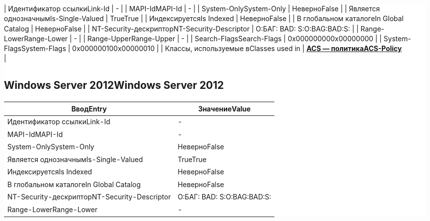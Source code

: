 | <span data-ttu-id="c48d8-224">Идентификатор ссылки</span><span class="sxs-lookup"><span data-stu-id="c48d8-224">Link-Id</span></span>                | \-                                           |
| <span data-ttu-id="c48d8-225">MAPI-Id</span><span class="sxs-lookup"><span data-stu-id="c48d8-225">MAPI-Id</span></span>                | \-                                           |
| <span data-ttu-id="c48d8-226">System-Only</span><span class="sxs-lookup"><span data-stu-id="c48d8-226">System-Only</span></span>            | <span data-ttu-id="c48d8-227">Неверно</span><span class="sxs-lookup"><span data-stu-id="c48d8-227">False</span></span>                                        |
| <span data-ttu-id="c48d8-228">Является однозначным</span><span class="sxs-lookup"><span data-stu-id="c48d8-228">Is-Single-Valued</span></span>       | <span data-ttu-id="c48d8-229">True</span><span class="sxs-lookup"><span data-stu-id="c48d8-229">True</span></span>                                         |
| <span data-ttu-id="c48d8-230">Индексируется</span><span class="sxs-lookup"><span data-stu-id="c48d8-230">Is Indexed</span></span>             | <span data-ttu-id="c48d8-231">Неверно</span><span class="sxs-lookup"><span data-stu-id="c48d8-231">False</span></span>                                        |
| <span data-ttu-id="c48d8-232">В глобальном каталоге</span><span class="sxs-lookup"><span data-stu-id="c48d8-232">In Global Catalog</span></span>      | <span data-ttu-id="c48d8-233">Неверно</span><span class="sxs-lookup"><span data-stu-id="c48d8-233">False</span></span>                                        |
| <span data-ttu-id="c48d8-234">NT-Security-дескриптор</span><span class="sxs-lookup"><span data-stu-id="c48d8-234">NT-Security-Descriptor</span></span> | <span data-ttu-id="c48d8-235">О:БАГ: BAD: S:</span><span class="sxs-lookup"><span data-stu-id="c48d8-235">O:BAG:BAD:S:</span></span>                                 |
| <span data-ttu-id="c48d8-236">Range-Lower</span><span class="sxs-lookup"><span data-stu-id="c48d8-236">Range-Lower</span></span>            | \-                                           |
| <span data-ttu-id="c48d8-237">Range-Upper</span><span class="sxs-lookup"><span data-stu-id="c48d8-237">Range-Upper</span></span>            | \-                                           |
| <span data-ttu-id="c48d8-238">Search-Flags</span><span class="sxs-lookup"><span data-stu-id="c48d8-238">Search-Flags</span></span>           | <span data-ttu-id="c48d8-239">0x00000000</span><span class="sxs-lookup"><span data-stu-id="c48d8-239">0x00000000</span></span>                                   |
| <span data-ttu-id="c48d8-240">System-Flags</span><span class="sxs-lookup"><span data-stu-id="c48d8-240">System-Flags</span></span>           | <span data-ttu-id="c48d8-241">0x00000010</span><span class="sxs-lookup"><span data-stu-id="c48d8-241">0x00000010</span></span>                                   |
| <span data-ttu-id="c48d8-242">Классы, используемые в</span><span class="sxs-lookup"><span data-stu-id="c48d8-242">Classes used in</span></span>        | [<span data-ttu-id="c48d8-243">**ACS — политика**</span><span class="sxs-lookup"><span data-stu-id="c48d8-243">**ACS-Policy**</span></span>](c-acspolicy.md)<br/> |



## <a name="windows-server-2012"></a><span data-ttu-id="c48d8-244">Windows Server 2012</span><span class="sxs-lookup"><span data-stu-id="c48d8-244">Windows Server 2012</span></span>



| <span data-ttu-id="c48d8-245">Ввод</span><span class="sxs-lookup"><span data-stu-id="c48d8-245">Entry</span></span> | <span data-ttu-id="c48d8-246">Значение</span><span class="sxs-lookup"><span data-stu-id="c48d8-246">Value</span></span> |
|------------------------|----------------------------------------------|
| <span data-ttu-id="c48d8-247">Идентификатор ссылки</span><span class="sxs-lookup"><span data-stu-id="c48d8-247">Link-Id</span></span>                | \-                                           |
| <span data-ttu-id="c48d8-248">MAPI-Id</span><span class="sxs-lookup"><span data-stu-id="c48d8-248">MAPI-Id</span></span>                | \-                                           |
| <span data-ttu-id="c48d8-249">System-Only</span><span class="sxs-lookup"><span data-stu-id="c48d8-249">System-Only</span></span>            | <span data-ttu-id="c48d8-250">Неверно</span><span class="sxs-lookup"><span data-stu-id="c48d8-250">False</span></span>                                        |
| <span data-ttu-id="c48d8-251">Является однозначным</span><span class="sxs-lookup"><span data-stu-id="c48d8-251">Is-Single-Valued</span></span>       | <span data-ttu-id="c48d8-252">True</span><span class="sxs-lookup"><span data-stu-id="c48d8-252">True</span></span>                                         |
| <span data-ttu-id="c48d8-253">Индексируется</span><span class="sxs-lookup"><span data-stu-id="c48d8-253">Is Indexed</span></span>             | <span data-ttu-id="c48d8-254">Неверно</span><span class="sxs-lookup"><span data-stu-id="c48d8-254">False</span></span>                                        |
| <span data-ttu-id="c48d8-255">В глобальном каталоге</span><span class="sxs-lookup"><span data-stu-id="c48d8-255">In Global Catalog</span></span>      | <span data-ttu-id="c48d8-256">Неверно</span><span class="sxs-lookup"><span data-stu-id="c48d8-256">False</span></span>                                        |
| <span data-ttu-id="c48d8-257">NT-Security-дескриптор</span><span class="sxs-lookup"><span data-stu-id="c48d8-257">NT-Security-Descriptor</span></span> | <span data-ttu-id="c48d8-258">О:БАГ: BAD: S:</span><span class="sxs-lookup"><span data-stu-id="c48d8-258">O:BAG:BAD:S:</span></span>                                 |
| <span data-ttu-id="c48d8-259">Range-Lower</span><span class="sxs-lookup"><span data-stu-id="c48d8-259">Range-Lower</span></span>            | \-                                           |